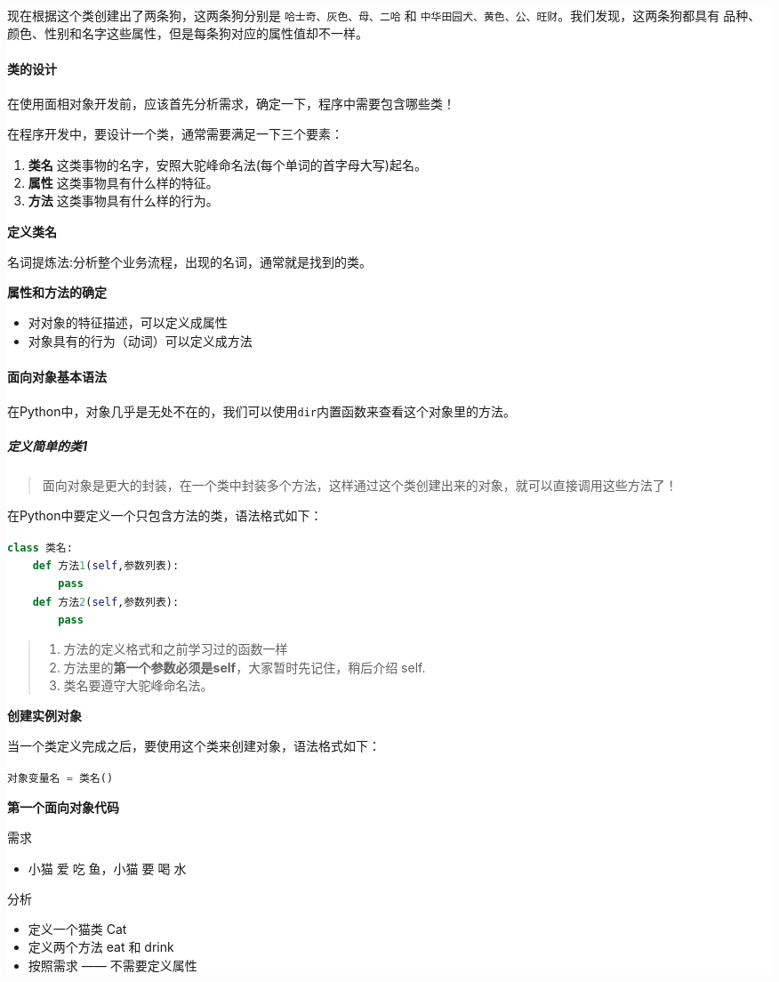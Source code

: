 现在根据这个类创建出了两条狗，这两条狗分别是 `哈士奇、灰色、母、二哈` 和 `中华田园犬、黄色、公、旺财`。我们发现，这两条狗都具有 品种、颜色、性别和名字这些属性，但是每条狗对应的属性值却不一样。

#### 类的设计

在使用面相对象开发前，应该首先分析需求，确定一下，程序中需要包含哪些类！

在程序开发中，要设计一个类，通常需要满足一下三个要素：

1. **类名** 这类事物的名字，安照大驼峰命名法(每个单词的首字母大写)起名。
2. **属性** 这类事物具有什么样的特征。
3. **方法** 这类事物具有什么样的行为。

**定义类名**

名词提炼法:分析整个业务流程，出现的名词，通常就是找到的类。

**属性和方法的确定**

- 对对象的特征描述，可以定义成属性
- 对象具有的行为（动词）可以定义成方法

#### 面向对象基本语法

在Python中，对象几乎是无处不在的，我们可以使用`dir`内置函数来查看这个对象里的方法。

##### 定义简单的类1

> 面向对象是更大的封装，在一个类中封装多个方法，这样通过这个类创建出来的对象，就可以直接调用这些方法了！

在Python中要定义一个只包含方法的类，语法格式如下：

```python
class 类名:
    def 方法1(self,参数列表):
        pass
    def 方法2(self,参数列表):
        pass
```

> 1. 方法的定义格式和之前学习过的函数一样
> 2. 方法里的**第一个参数必须是self**，大家暂时先记住，稍后介绍 self.
> 3. 类名要遵守大驼峰命名法。

**创建实例对象**

当一个类定义完成之后，要使用这个类来创建对象，语法格式如下：

```python
对象变量名 = 类名()
```

**第一个面向对象代码**

需求

- 小猫 爱 吃 鱼，小猫 要 喝 水

分析

- 定义一个猫类 Cat
- 定义两个方法 eat 和 drink
- 按照需求 —— 不需要定义属性

